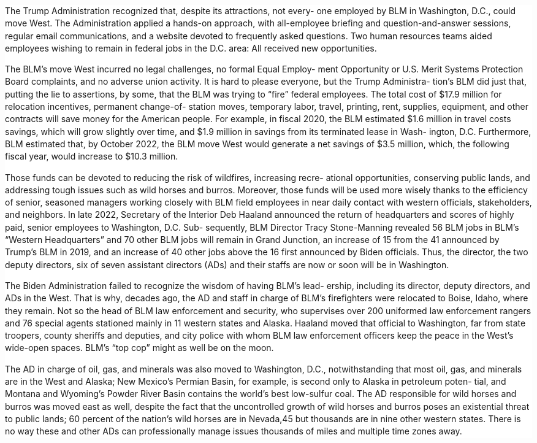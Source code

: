 The Trump Administration recognized that, despite its attractions, not every-
one employed by BLM in Washington, D.C., could move West. The Administration
applied a hands-on approach, with all-employee briefing and question-and-answer
sessions, regular email communications, and a website devoted to frequently asked
questions. Two human resources teams aided employees wishing to remain in
federal jobs in the D.C. area: All received new opportunities.

The BLM’s move West incurred no legal challenges, no formal Equal Employ-
ment Opportunity or U.S. Merit Systems Protection Board complaints, and no
adverse union activity. It is hard to please everyone, but the Trump Administra-
tion’s BLM did just that, putting the lie to assertions, by some, that the BLM was
trying to “fire” federal employees.
The total cost of $17.9 million for relocation incentives, permanent change-of-
station moves, temporary labor, travel, printing, rent, supplies, equipment, and other contracts will save money for the American people. For example, in fiscal
2020, the BLM estimated $1.6 million in travel costs savings, which will grow
slightly over time, and $1.9 million in savings from its terminated lease in Wash-
ington, D.C. Furthermore, BLM estimated that, by October 2022, the BLM move
West would generate a net savings of $3.5 million, which, the following fiscal year,
would increase to $10.3 million.

Those funds can be devoted to reducing the risk of wildfires, increasing recre-
ational opportunities, conserving public lands, and addressing tough issues such
as wild horses and burros. Moreover, those funds will be used more wisely thanks
to the efficiency of senior, seasoned managers working closely with BLM field
employees in near daily contact with western officials, stakeholders, and neighbors.
In late 2022, Secretary of the Interior Deb Haaland announced the return of
headquarters and scores of highly paid, senior employees to Washington, D.C. Sub-
sequently, BLM Director Tracy Stone-Manning revealed 56 BLM jobs in BLM’s
“Western Headquarters” and 70 other BLM jobs will remain in Grand Junction,
an increase of 15 from the 41 announced by Trump’s BLM in 2019, and an increase
of 40 other jobs above the 16 first announced by Biden officials. Thus, the director,
the two deputy directors, six of seven assistant directors (ADs) and their staffs are
now or soon will be in Washington.

The Biden Administration failed to recognize the wisdom of having BLM’s lead-
ership, including its director, deputy directors, and ADs in the West. That is why,
decades ago, the AD and staff in charge of BLM’s firefighters were relocated to Boise,
Idaho, where they remain. Not so the head of BLM law enforcement and security,
who supervises over 200 uniformed law enforcement rangers and 76 special agents
stationed mainly in 11 western states and Alaska. Haaland moved that official to
Washington, far from state troopers, county sheriffs and deputies, and city police
with whom BLM law enforcement officers keep the peace in the West’s wide-open
spaces. BLM’s “top cop” might as well be on the moon.

The AD in charge of oil, gas, and minerals was also moved to Washington, D.C.,
notwithstanding that most oil, gas, and minerals are in the West and Alaska; New
Mexico’s Permian Basin, for example, is second only to Alaska in petroleum poten-
tial, and Montana and Wyoming’s Powder River Basin contains the world’s best
low-sulfur coal. The AD responsible for wild horses and burros was moved east as
well, despite the fact that the uncontrolled growth of wild horses and burros poses
an existential threat to public lands; 60 percent of the nation’s wild horses are in
Nevada,45 but thousands are in nine other western states. There is no way these
and other ADs can professionally manage issues thousands of miles and multiple
time zones away.
